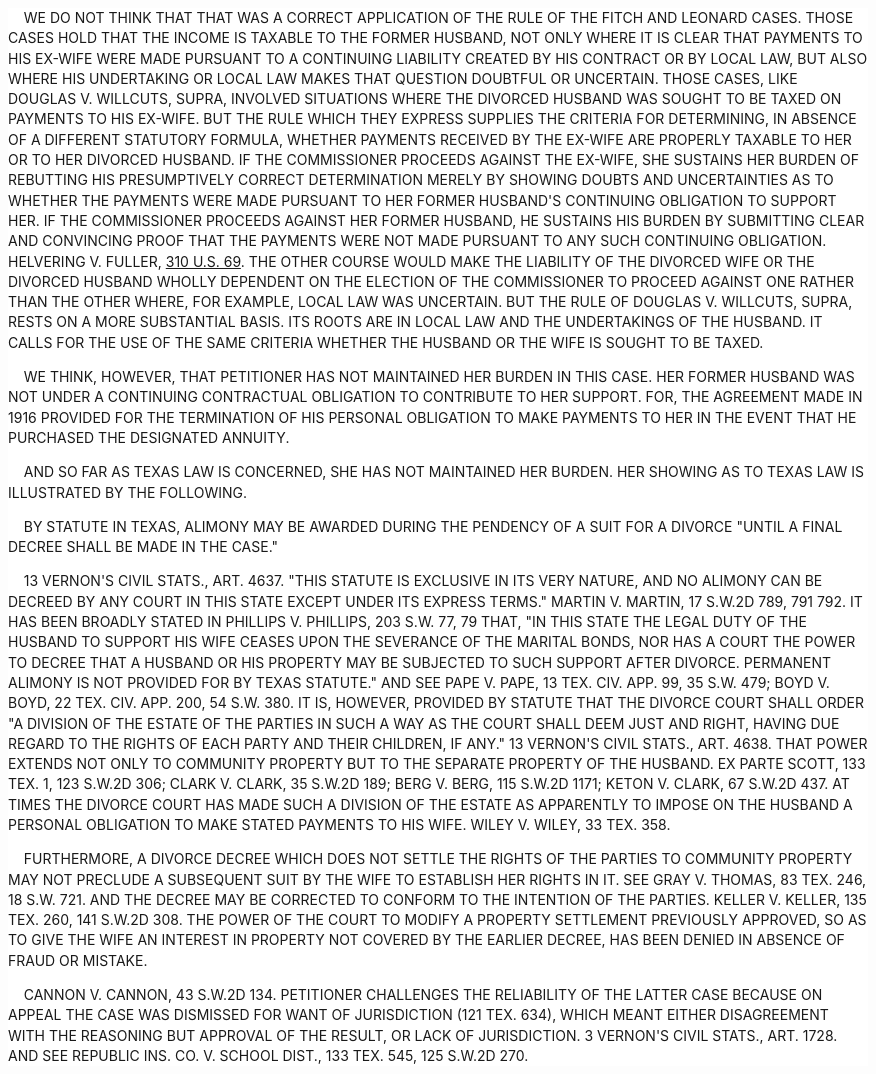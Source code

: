     WE DO NOT THINK THAT THAT WAS A CORRECT APPLICATION OF THE RULE OF THE FITCH AND LEONARD CASES.  THOSE CASES HOLD THAT THE INCOME IS TAXABLE TO THE FORMER HUSBAND, NOT ONLY WHERE IT IS CLEAR THAT PAYMENTS TO HIS EX-WIFE WERE MADE PURSUANT TO A CONTINUING LIABILITY CREATED BY HIS CONTRACT OR BY LOCAL LAW, BUT ALSO WHERE HIS UNDERTAKING OR LOCAL LAW MAKES THAT QUESTION DOUBTFUL OR UNCERTAIN.  THOSE CASES, LIKE DOUGLAS V. WILLCUTS, SUPRA, INVOLVED SITUATIONS WHERE THE DIVORCED HUSBAND WAS SOUGHT TO BE TAXED ON PAYMENTS TO HIS EX-WIFE.  BUT THE RULE WHICH THEY EXPRESS SUPPLIES THE CRITERIA FOR DETERMINING, IN ABSENCE OF A DIFFERENT STATUTORY FORMULA, WHETHER PAYMENTS RECEIVED BY THE EX-WIFE ARE PROPERLY TAXABLE TO HER OR TO HER DIVORCED HUSBAND.  IF THE COMMISSIONER PROCEEDS AGAINST THE EX-WIFE, SHE SUSTAINS HER BURDEN OF REBUTTING HIS PRESUMPTIVELY CORRECT DETERMINATION MERELY BY SHOWING DOUBTS AND UNCERTAINTIES AS TO WHETHER THE PAYMENTS WERE MADE PURSUANT TO HER FORMER HUSBAND'S CONTINUING OBLIGATION TO SUPPORT HER.  IF THE COMMISSIONER PROCEEDS AGAINST HER FORMER HUSBAND, HE SUSTAINS HIS BURDEN BY SUBMITTING CLEAR AND CONVINCING PROOF THAT THE PAYMENTS WERE NOT MADE PURSUANT TO ANY SUCH CONTINUING OBLIGATION.  HELVERING V. FULLER, [310 U.S. 69][/us/courts/scotus/usReporter/310/69].  THE OTHER COURSE WOULD MAKE THE LIABILITY OF THE DIVORCED WIFE OR THE DIVORCED HUSBAND WHOLLY DEPENDENT ON THE ELECTION OF THE COMMISSIONER TO PROCEED AGAINST ONE RATHER THAN THE OTHER WHERE, FOR EXAMPLE, LOCAL LAW WAS UNCERTAIN.  BUT THE RULE OF DOUGLAS V. WILLCUTS, SUPRA, RESTS ON A MORE SUBSTANTIAL BASIS.  ITS ROOTS ARE IN LOCAL LAW AND THE UNDERTAKINGS OF THE HUSBAND.  IT CALLS FOR THE USE OF THE SAME CRITERIA WHETHER THE HUSBAND OR THE WIFE IS SOUGHT TO BE TAXED.

    WE THINK, HOWEVER, THAT PETITIONER HAS NOT MAINTAINED HER BURDEN IN THIS CASE.  HER FORMER HUSBAND WAS NOT UNDER A CONTINUING CONTRACTUAL OBLIGATION TO CONTRIBUTE TO HER SUPPORT.  FOR, THE AGREEMENT MADE IN 1916 PROVIDED FOR THE TERMINATION OF HIS PERSONAL OBLIGATION TO MAKE PAYMENTS TO HER IN THE EVENT THAT HE PURCHASED THE DESIGNATED ANNUITY.

    AND SO FAR AS TEXAS LAW IS CONCERNED, SHE HAS NOT MAINTAINED HER BURDEN.  HER SHOWING AS TO TEXAS LAW IS ILLUSTRATED BY THE FOLLOWING.

    BY STATUTE IN TEXAS, ALIMONY MAY BE AWARDED DURING THE PENDENCY OF A SUIT FOR A DIVORCE "UNTIL A FINAL DECREE SHALL BE MADE IN THE CASE."

    13 VERNON'S CIVIL STATS., ART. 4637.  "THIS STATUTE IS EXCLUSIVE IN ITS VERY NATURE, AND NO ALIMONY CAN BE DECREED BY ANY COURT IN THIS STATE EXCEPT UNDER ITS EXPRESS TERMS."  MARTIN V. MARTIN, 17 S.W.2D 789, 791 792.  IT HAS BEEN BROADLY STATED IN PHILLIPS V. PHILLIPS, 203 S.W. 77, 79 THAT, "IN THIS STATE THE LEGAL DUTY OF THE HUSBAND TO SUPPORT HIS WIFE CEASES UPON THE SEVERANCE OF THE MARITAL BONDS, NOR HAS A COURT THE POWER TO DECREE THAT A HUSBAND OR HIS PROPERTY MAY BE SUBJECTED TO SUCH SUPPORT AFTER DIVORCE.  PERMANENT ALIMONY IS NOT PROVIDED FOR BY TEXAS STATUTE."  AND SEE PAPE V. PAPE, 13 TEX. CIV. APP. 99, 35 S.W. 479; BOYD V. BOYD, 22 TEX. CIV. APP. 200, 54 S.W. 380.  IT IS, HOWEVER, PROVIDED BY STATUTE THAT THE DIVORCE COURT SHALL ORDER "A DIVISION OF THE ESTATE OF THE PARTIES IN SUCH A WAY AS THE COURT SHALL DEEM JUST AND RIGHT, HAVING DUE REGARD TO THE RIGHTS OF EACH PARTY AND THEIR CHILDREN, IF ANY."  13 VERNON'S CIVIL STATS., ART. 4638.  THAT POWER EXTENDS NOT ONLY TO COMMUNITY PROPERTY BUT TO THE SEPARATE PROPERTY OF THE HUSBAND.  EX PARTE SCOTT, 133 TEX. 1, 123 S.W.2D 306; CLARK V. CLARK, 35 S.W.2D 189; BERG V. BERG, 115 S.W.2D 1171; KETON V. CLARK, 67 S.W.2D 437.  AT TIMES THE DIVORCE COURT HAS MADE SUCH A DIVISION OF THE ESTATE AS APPARENTLY TO IMPOSE ON THE HUSBAND A PERSONAL OBLIGATION TO MAKE STATED PAYMENTS TO HIS WIFE.  WILEY V. WILEY, 33 TEX. 358.

    FURTHERMORE, A DIVORCE DECREE WHICH DOES NOT SETTLE THE RIGHTS OF THE PARTIES TO COMMUNITY PROPERTY MAY NOT PRECLUDE A SUBSEQUENT SUIT BY THE WIFE TO ESTABLISH HER RIGHTS IN IT.  SEE GRAY V. THOMAS, 83 TEX. 246, 18 S.W. 721.  AND THE DECREE MAY BE CORRECTED TO CONFORM TO THE INTENTION OF THE PARTIES.  KELLER V. KELLER, 135 TEX. 260, 141 S.W.2D 308.  THE POWER OF THE COURT TO MODIFY A PROPERTY SETTLEMENT PREVIOUSLY APPROVED, SO AS TO GIVE THE WIFE AN INTEREST IN PROPERTY NOT COVERED BY THE EARLIER DECREE, HAS BEEN DENIED IN ABSENCE OF FRAUD OR MISTAKE.

    CANNON V. CANNON, 43 S.W.2D 134.  PETITIONER CHALLENGES THE RELIABILITY OF THE LATTER CASE BECAUSE ON APPEAL THE CASE WAS DISMISSED FOR WANT OF JURISDICTION (121 TEX. 634), WHICH MEANT EITHER DISAGREEMENT WITH THE REASONING BUT APPROVAL OF THE RESULT, OR LACK OF JURISDICTION.  3 VERNON'S CIVIL STATS., ART. 1728.  AND SEE REPUBLIC INS. CO. V. SCHOOL DIST., 133 TEX. 545, 125 S.W.2D 270.


[/us/courts/scotus/usReporter/315/543]: https://publicdocs.github.io/go/links?ns=uslm-x&ref=%2Fus%2Fcourts%2Fscotus%2FusReporter%2F315%2F543
[/us/courts/scotus/usReporter/314/593]: https://publicdocs.github.io/go/links?ns=uslm-x&ref=%2Fus%2Fcourts%2Fscotus%2FusReporter%2F314%2F593
[/us/courts/scotus/usReporter/309/149]: https://publicdocs.github.io/go/links?ns=uslm-x&ref=%2Fus%2Fcourts%2Fscotus%2FusReporter%2F309%2F149
[/us/courts/scotus/usReporter/310/80]: https://publicdocs.github.io/go/links?ns=uslm-x&ref=%2Fus%2Fcourts%2Fscotus%2FusReporter%2F310%2F80
[/us/courts/scotus/usReporter/290/111]: https://publicdocs.github.io/go/links?ns=uslm-x&ref=%2Fus%2Fcourts%2Fscotus%2FusReporter%2F290%2F111
[/us/courts/scotus/usReporter/296/1]: https://publicdocs.github.io/go/links?ns=uslm-x&ref=%2Fus%2Fcourts%2Fscotus%2FusReporter%2F296%2F1
[/us/courts/scotus/usReporter/310/69]: https://publicdocs.github.io/go/links?ns=uslm-x&ref=%2Fus%2Fcourts%2Fscotus%2FusReporter%2F310%2F69
[/us/courts/scotus/usReporter/309/331]: https://publicdocs.github.io/go/links?ns=uslm-x&ref=%2Fus%2Fcourts%2Fscotus%2FusReporter%2F309%2F331
[/us/courts/scotus/usReporter/268/161]: https://publicdocs.github.io/go/links?ns=uslm-x&ref=%2Fus%2Fcourts%2Fscotus%2FusReporter%2F268%2F161
[/us/courts/scotus/usReporter/312/579]: https://publicdocs.github.io/go/links?ns=uslm-x&ref=%2Fus%2Fcourts%2Fscotus%2FusReporter%2F312%2F579
[/us/courts/scotus/usReporter/311/112]: https://publicdocs.github.io/go/links?ns=uslm-x&ref=%2Fus%2Fcourts%2Fscotus%2FusReporter%2F311%2F112
[/us/courts/scotus/usReporter/311/122]: https://publicdocs.github.io/go/links?ns=uslm-x&ref=%2Fus%2Fcourts%2Fscotus%2FusReporter%2F311%2F122
[/us/courts/scotus/usReporter/300/5]: https://publicdocs.github.io/go/links?ns=uslm-x&ref=%2Fus%2Fcourts%2Fscotus%2FusReporter%2F300%2F5
[/us/courts/scotus/usReporter/309/149]: https://publicdocs.github.io/go/links?ns=uslm-x&ref=%2Fus%2Fcourts%2Fscotus%2FusReporter%2F309%2F149
[/us/courts/scotus/usReporter/310/80]: https://publicdocs.github.io/go/links?ns=uslm-x&ref=%2Fus%2Fcourts%2Fscotus%2FusReporter%2F310%2F80
[/us/courts/scotus/usReporter/311/112]: https://publicdocs.github.io/go/links?ns=uslm-x&ref=%2Fus%2Fcourts%2Fscotus%2FusReporter%2F311%2F112
[/us/courts/scotus/usReporter/312/579]: https://publicdocs.github.io/go/links?ns=uslm-x&ref=%2Fus%2Fcourts%2Fscotus%2FusReporter%2F312%2F579
[/us/courts/scotus/usReporter/268/161]: https://publicdocs.github.io/go/links?ns=uslm-x&ref=%2Fus%2Fcourts%2Fscotus%2FusReporter%2F268%2F161
[/us/courts/scotus/usReporter/310/80]: https://publicdocs.github.io/go/links?ns=uslm-x&ref=%2Fus%2Fcourts%2Fscotus%2FusReporter%2F310%2F80
